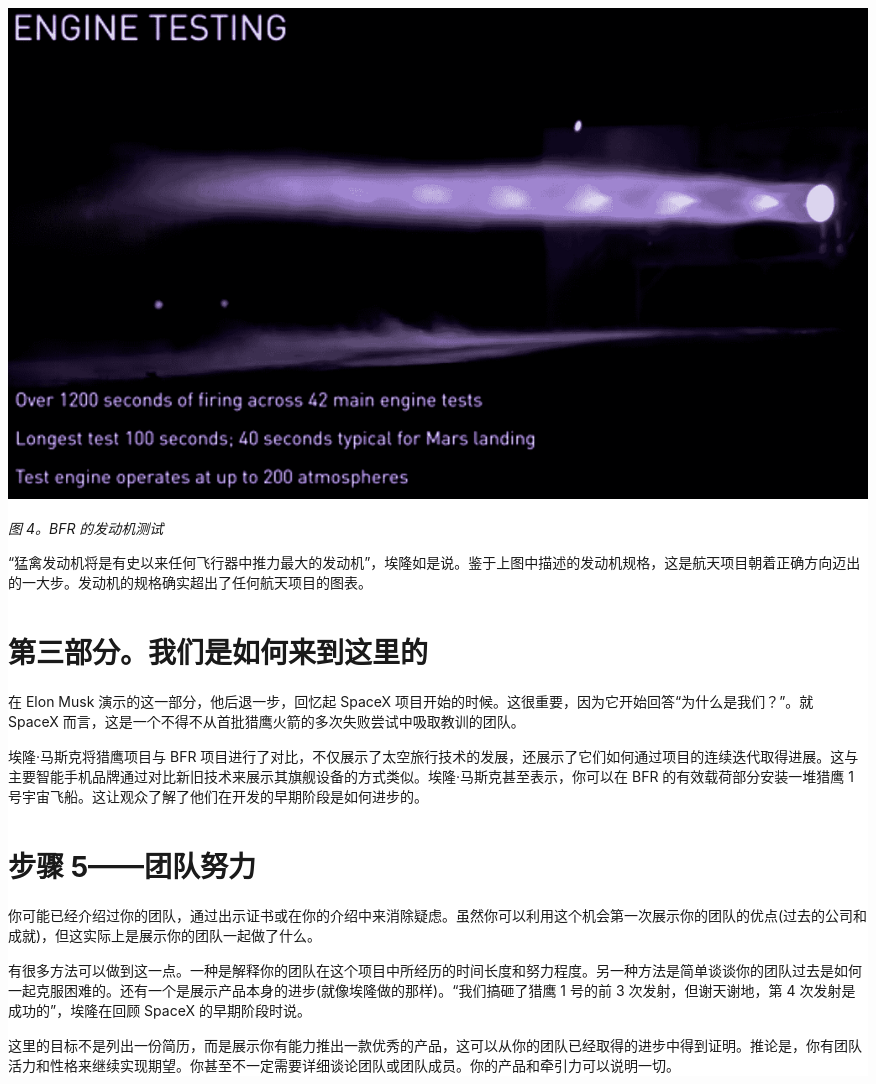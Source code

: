 ![](img/a58c1b92c2c8081c03e9af8135706119.png)

*图 4。BFR 的发动机测试*

“猛禽发动机将是有史以来任何飞行器中推力最大的发动机”，埃隆如是说。鉴于上图中描述的发动机规格，这是航天项目朝着正确方向迈出的一大步。发动机的规格确实超出了任何航天项目的图表。

# 第三部分。我们是如何来到这里的

在 Elon Musk 演示的这一部分，他后退一步，回忆起 SpaceX 项目开始的时候。这很重要，因为它开始回答“为什么是我们？”。就 SpaceX 而言，这是一个不得不从首批猎鹰火箭的多次失败尝试中吸取教训的团队。

埃隆·马斯克将猎鹰项目与 BFR 项目进行了对比，不仅展示了太空旅行技术的发展，还展示了它们如何通过项目的连续迭代取得进展。这与主要智能手机品牌通过对比新旧技术来展示其旗舰设备的方式类似。埃隆·马斯克甚至表示，你可以在 BFR 的有效载荷部分安装一堆猎鹰 1 号宇宙飞船。这让观众了解了他们在开发的早期阶段是如何进步的。

# 步骤 5——团队努力

你可能已经介绍过你的团队，通过出示证书或在你的介绍中来消除疑虑。虽然你可以利用这个机会第一次展示你的团队的优点(过去的公司和成就)，但这实际上是展示你的团队一起做了什么。

有很多方法可以做到这一点。一种是解释你的团队在这个项目中所经历的时间长度和努力程度。另一种方法是简单谈谈你的团队过去是如何一起克服困难的。还有一个是展示产品本身的进步(就像埃隆做的那样)。“我们搞砸了猎鹰 1 号的前 3 次发射，但谢天谢地，第 4 次发射是成功的”，埃隆在回顾 SpaceX 的早期阶段时说。

这里的目标不是列出一份简历，而是展示你有能力推出一款优秀的产品，这可以从你的团队已经取得的进步中得到证明。推论是，你有团队活力和性格来继续实现期望。你甚至不一定需要详细谈论团队或团队成员。你的产品和牵引力可以说明一切。
